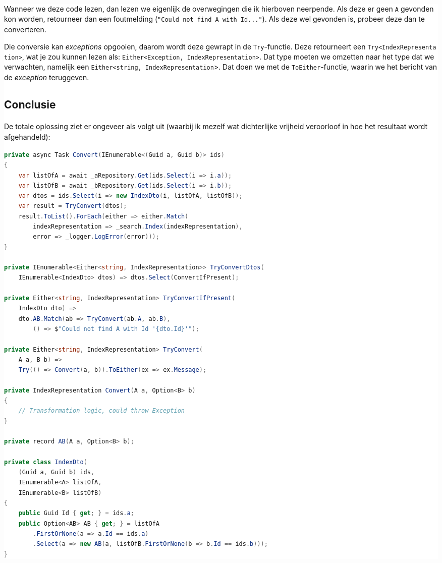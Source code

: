 
Wanneer we deze code lezen, dan lezen we eigenlijk de overwegingen die ik hierboven neerpende. Als deze er geen `A` gevonden kon worden, retourneer dan een foutmelding (`"Could not find A with Id..."`). Als deze wel gevonden is, probeer deze dan te converteren. 


Die conversie kan *exceptions* opgooien, daarom wordt deze gewrapt in de `Try`-functie. Deze retourneert een `Try<IndexRepresentation>`, wat je zou kunnen lezen als: `Either<Exception, IndexRepresentation>`. Dat type moeten we omzetten naar het type dat we verwachten, namelijk een `Either<string, IndexRepresentation`>. Dat doen we met de `ToEither`-functie, waarin we het bericht van de *exception* teruggeven.


## Conclusie


De totale oplossing ziet er ongeveer als volgt uit (waarbij ik mezelf wat dichterlijke vrijheid veroorloof in hoe het resultaat wordt afgehandeld):


```cs
private async Task Convert(IEnumerable<(Guid a, Guid b)> ids)
{
    var listOfA = await _aRepository.Get(ids.Select(i => i.a));
    var listOfB = await _bRepository.Get(ids.Select(i => i.b));
    var dtos = ids.Select(i => new IndexDto(i, listOfA, listOfB));
    var result = TryConvert(dtos);
    result.ToList().ForEach(either => either.Match(
        indexRepresentation => _search.Index(indexRepresentation),
        error => _logger.LogError(error)));
}

private IEnumerable<Either<string, IndexRepresentation>> TryConvertDtos(
    IEnumerable<IndexDto> dtos) => dtos.Select(ConvertIfPresent);

private Either<string, IndexRepresentation> TryConvertIfPresent(
    IndexDto dto) =>
    dto.AB.Match(ab => TryConvert(ab.A, ab.B),
        () => $"Could not find A with Id '{dto.Id}'");

private Either<string, IndexRepresentation> TryConvert(
    A a, B b) =>
    Try(() => Convert(a, b)).ToEither(ex => ex.Message);

private IndexRepresentation Convert(A a, Option<B> b)
{
    // Transformation logic, could throw Exception
}

private record AB(A a, Option<B> b);

private class IndexDto(
    (Guid a, Guid b) ids,
    IEnumerable<A> listOfA,
    IEnumerable<B> listOfB)
{
    public Guid Id { get; } = ids.a;
    public Option<AB> AB { get; } = listOfA
        .FirstOrNone(a => a.Id == ids.a)
        .Select(a => new AB(a, listOfB.FirstOrNone(b => b.Id == ids.b)));
}
```
